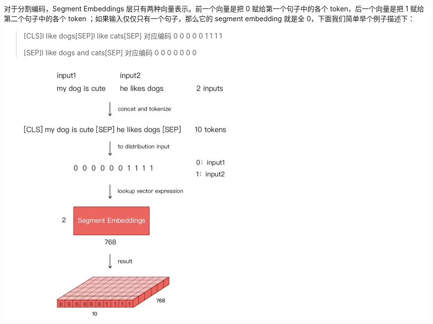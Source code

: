 对于分割编码，Segment Embeddings 层只有两种向量表示。前一个向量是把 0 赋给第一个句子中的各个 token，后一个向量是把 1 赋给第二个句子中的各个 token ；如果输入仅仅只有一个句子，那么它的 segment embedding 就是全 0，下面我们简单举个例子描述下：

> [CLS]I like dogs[SEP]I like cats[SEP] 对应编码 0 0 0 0 0 1 1 1 1
>
> [SEP]I Iike dogs and cats[SEP] 对应编码 0 0 0 0 0 0 0

<img src="./预训练语言模型的前世今生.assets/segment-embeddings.jpg" style="zoom:50%;" />
